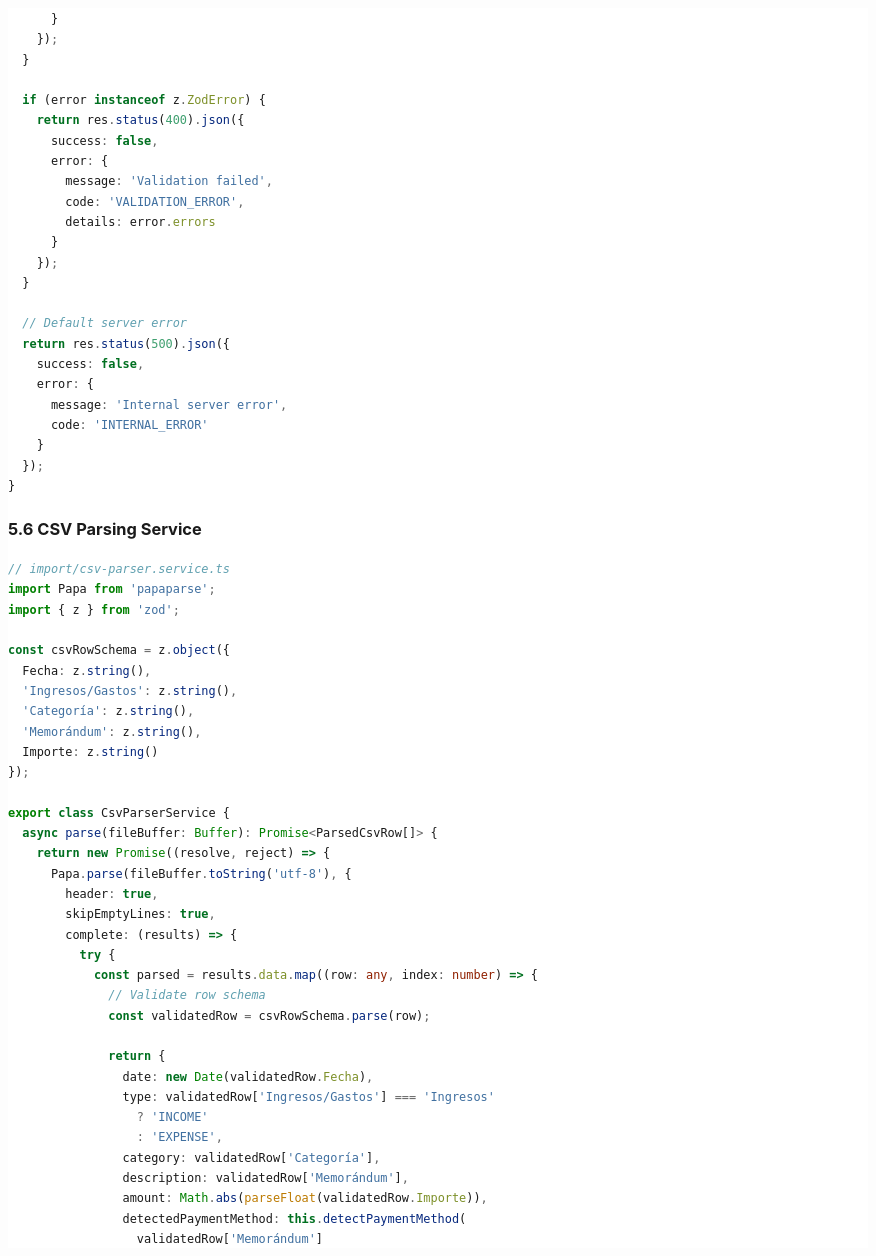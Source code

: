 ```typescript
      }
    });
  }

  if (error instanceof z.ZodError) {
    return res.status(400).json({
      success: false,
      error: {
        message: 'Validation failed',
        code: 'VALIDATION_ERROR',
        details: error.errors
      }
    });
  }

  // Default server error
  return res.status(500).json({
    success: false,
    error: {
      message: 'Internal server error',
      code: 'INTERNAL_ERROR'
    }
  });
}
```

### 5.6 CSV Parsing Service

```typescript
// import/csv-parser.service.ts
import Papa from 'papaparse';
import { z } from 'zod';

const csvRowSchema = z.object({
  Fecha: z.string(),
  'Ingresos/Gastos': z.string(),
  'Categoría': z.string(),
  'Memorándum': z.string(),
  Importe: z.string()
});

export class CsvParserService {
  async parse(fileBuffer: Buffer): Promise<ParsedCsvRow[]> {
    return new Promise((resolve, reject) => {
      Papa.parse(fileBuffer.toString('utf-8'), {
        header: true,
        skipEmptyLines: true,
        complete: (results) => {
          try {
            const parsed = results.data.map((row: any, index: number) => {
              // Validate row schema
              const validatedRow = csvRowSchema.parse(row);
              
              return {
                date: new Date(validatedRow.Fecha),
                type: validatedRow['Ingresos/Gastos'] === 'Ingresos' 
                  ? 'INCOME' 
                  : 'EXPENSE',
                category: validatedRow['Categoría'],
                description: validatedRow['Memorándum'],
                amount: Math.abs(parseFloat(validatedRow.Importe)),
                detectedPaymentMethod: this.detectPaymentMethod(
                  validatedRow['Memorándum']
```